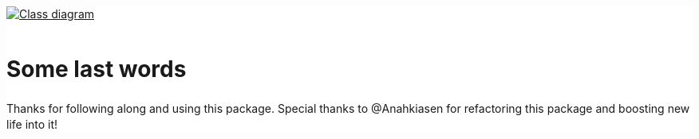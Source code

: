 [![Class diagram](http://rawgithub.com/vespakoen/menu/master/menu-class-diagram.svg)](http://rawgithub.com/vespakoen/menu/master/menu-class-diagram.svg)

# Some last words

Thanks for following along and using this package.
Special thanks to @Anahkiasen for refactoring this package and boosting new life into it!
